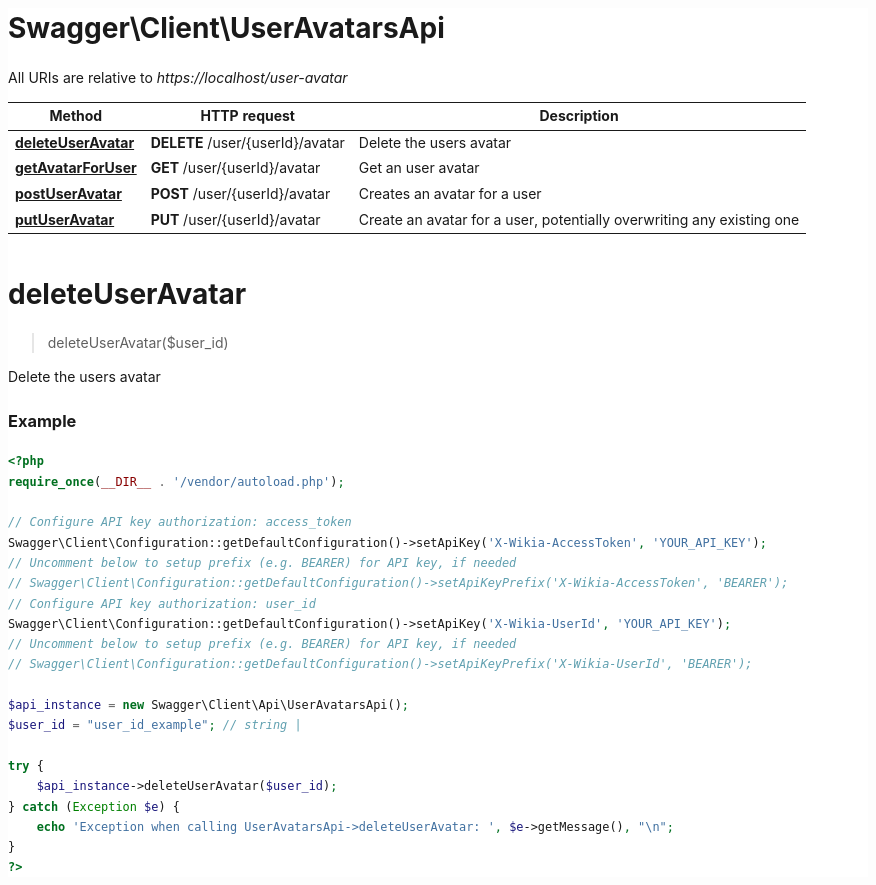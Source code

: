 # Swagger\Client\UserAvatarsApi

All URIs are relative to *https://localhost/user-avatar*

Method | HTTP request | Description
------------- | ------------- | -------------
[**deleteUserAvatar**](UserAvatarsApi.md#deleteUserAvatar) | **DELETE** /user/{userId}/avatar | Delete the users avatar
[**getAvatarForUser**](UserAvatarsApi.md#getAvatarForUser) | **GET** /user/{userId}/avatar | Get an user avatar
[**postUserAvatar**](UserAvatarsApi.md#postUserAvatar) | **POST** /user/{userId}/avatar | Creates an avatar for a user
[**putUserAvatar**](UserAvatarsApi.md#putUserAvatar) | **PUT** /user/{userId}/avatar | Create an avatar for a user, potentially overwriting any existing one


# **deleteUserAvatar**
> deleteUserAvatar($user_id)

Delete the users avatar



### Example 
```php
<?php
require_once(__DIR__ . '/vendor/autoload.php');

// Configure API key authorization: access_token
Swagger\Client\Configuration::getDefaultConfiguration()->setApiKey('X-Wikia-AccessToken', 'YOUR_API_KEY');
// Uncomment below to setup prefix (e.g. BEARER) for API key, if needed
// Swagger\Client\Configuration::getDefaultConfiguration()->setApiKeyPrefix('X-Wikia-AccessToken', 'BEARER');
// Configure API key authorization: user_id
Swagger\Client\Configuration::getDefaultConfiguration()->setApiKey('X-Wikia-UserId', 'YOUR_API_KEY');
// Uncomment below to setup prefix (e.g. BEARER) for API key, if needed
// Swagger\Client\Configuration::getDefaultConfiguration()->setApiKeyPrefix('X-Wikia-UserId', 'BEARER');

$api_instance = new Swagger\Client\Api\UserAvatarsApi();
$user_id = "user_id_example"; // string | 

try { 
    $api_instance->deleteUserAvatar($user_id);
} catch (Exception $e) {
    echo 'Exception when calling UserAvatarsApi->deleteUserAvatar: ', $e->getMessage(), "\n";
}
?>
```
